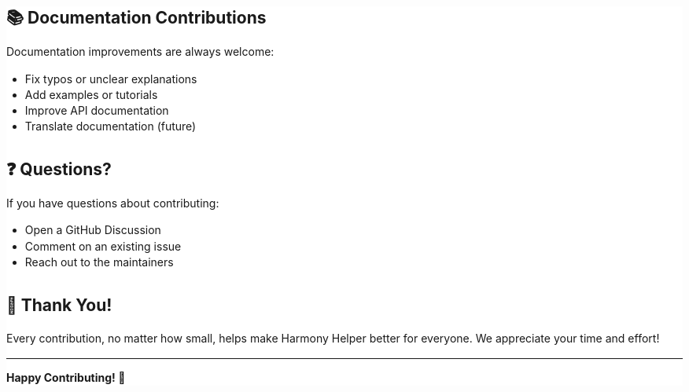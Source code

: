 ## 📚 Documentation Contributions

Documentation improvements are always welcome:

- Fix typos or unclear explanations
- Add examples or tutorials
- Improve API documentation
- Translate documentation (future)

## ❓ Questions?

If you have questions about contributing:

- Open a GitHub Discussion
- Comment on an existing issue
- Reach out to the maintainers

## 🙏 Thank You!

Every contribution, no matter how small, helps make Harmony Helper better for everyone. We appreciate your time and effort!

---

**Happy Contributing! 🎵**
